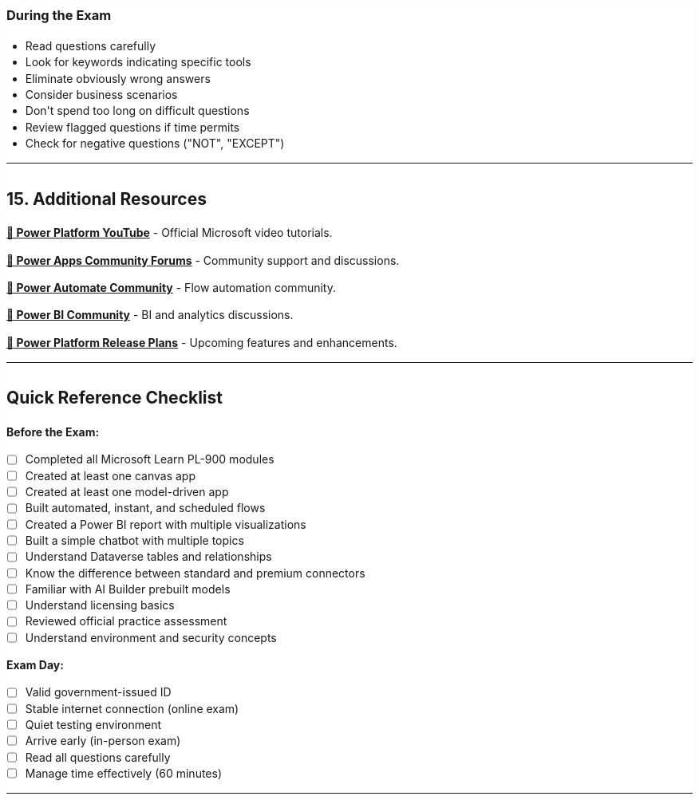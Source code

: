 ### During the Exam
- Read questions carefully
- Look for keywords indicating specific tools
- Eliminate obviously wrong answers
- Consider business scenarios
- Don't spend too long on difficult questions
- Review flagged questions if time permits
- Check for negative questions ("NOT", "EXCEPT")

---

## 15. Additional Resources

**[📖 Power Platform YouTube](https://www.youtube.com/channel/UCGfWR2ekfRFckLjev6eQYLg)** - Official Microsoft video tutorials.

**[📖 Power Apps Community Forums](https://powerusers.microsoft.com/t5/Power-Apps-Community/ct-p/PowerApps1)** - Community support and discussions.

**[📖 Power Automate Community](https://powerusers.microsoft.com/t5/Microsoft-Power-Automate/ct-p/MPACommunity)** - Flow automation community.

**[📖 Power BI Community](https://community.powerbi.com/)** - BI and analytics discussions.

**[📖 Power Platform Release Plans](https://learn.microsoft.com/en-us/power-platform/release-plan/)** - Upcoming features and enhancements.

---

## Quick Reference Checklist

**Before the Exam:**
- [ ] Completed all Microsoft Learn PL-900 modules
- [ ] Created at least one canvas app
- [ ] Created at least one model-driven app
- [ ] Built automated, instant, and scheduled flows
- [ ] Created a Power BI report with multiple visualizations
- [ ] Built a simple chatbot with multiple topics
- [ ] Understand Dataverse tables and relationships
- [ ] Know the difference between standard and premium connectors
- [ ] Familiar with AI Builder prebuilt models
- [ ] Understand licensing basics
- [ ] Reviewed official practice assessment
- [ ] Understand environment and security concepts

**Exam Day:**
- [ ] Valid government-issued ID
- [ ] Stable internet connection (online exam)
- [ ] Quiet testing environment
- [ ] Arrive early (in-person exam)
- [ ] Read all questions carefully
- [ ] Manage time effectively (60 minutes)

---